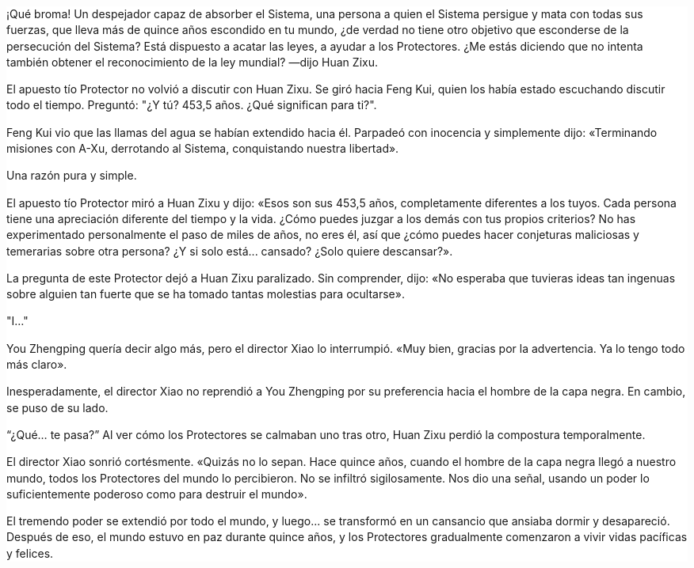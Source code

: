 ¡Qué broma! Un despejador capaz de absorber el Sistema, una persona a quien el Sistema persigue y mata con todas sus fuerzas, que lleva más de quince años escondido en tu mundo, ¿de verdad no tiene otro objetivo que esconderse de la persecución del Sistema? Está dispuesto a acatar las leyes, a ayudar a los Protectores. ¿Me estás diciendo que no intenta también obtener el reconocimiento de la ley mundial? —dijo Huan Zixu.



El apuesto tío Protector no volvió a discutir con Huan Zixu. Se giró hacia Feng Kui, quien los había estado escuchando discutir todo el tiempo. Preguntó: "¿Y tú? 453,5 años. ¿Qué significan para ti?".



Feng Kui vio que las llamas del agua se habían extendido hacia él. Parpadeó con inocencia y simplemente dijo: «Terminando misiones con A-Xu, derrotando al Sistema, conquistando nuestra libertad».



Una razón pura y simple.



El apuesto tío Protector miró a Huan Zixu y dijo: «Esos son sus 453,5 años, completamente diferentes a los tuyos. Cada persona tiene una apreciación diferente del tiempo y la vida. ¿Cómo puedes juzgar a los demás con tus propios criterios? No has experimentado personalmente el paso de miles de años, no eres él, así que ¿cómo puedes hacer conjeturas maliciosas y temerarias sobre otra persona? ¿Y si solo está... cansado? ¿Solo quiere descansar?».



La pregunta de este Protector dejó a Huan Zixu paralizado. Sin comprender, dijo: «No esperaba que tuvieras ideas tan ingenuas sobre alguien tan fuerte que se ha tomado tantas molestias para ocultarse».



"I…"



You Zhengping quería decir algo más, pero el director Xiao lo interrumpió. «Muy bien, gracias por la advertencia. Ya lo tengo todo más claro».



Inesperadamente, el director Xiao no reprendió a You Zhengping por su preferencia hacia el hombre de la capa negra. En cambio, se puso de su lado.



“¿Qué… te pasa?” Al ver cómo los Protectores se calmaban uno tras otro, Huan Zixu perdió la compostura temporalmente.



El director Xiao sonrió cortésmente. «Quizás no lo sepan. Hace quince años, cuando el hombre de la capa negra llegó a nuestro mundo, todos los Protectores del mundo lo percibieron. No se infiltró sigilosamente. Nos dio una señal, usando un poder lo suficientemente poderoso como para destruir el mundo».



El tremendo poder se extendió por todo el mundo, y luego... se transformó en un cansancio que ansiaba dormir y desapareció. Después de eso, el mundo estuvo en paz durante quince años, y los Protectores gradualmente comenzaron a vivir vidas pacíficas y felices.
